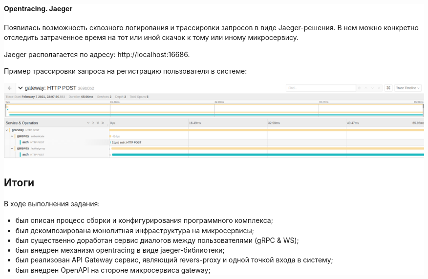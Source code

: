 <a name="work-technical-moments-jaeger"></a>
#### Opentracing. Jaeger
Появилась возможность сквозного логирования и трассировки запросов в виде Jaeger-решения. В нем можно конкретно
отследить затраченное время на тот или иной скачок к тому или иному микросервису.

Jaeger располагается по адресу: http://localhost:16686.

Пример трассировки запроса на регистрацию пользователя в системе:</br>
<p align="center">
 <img src="static/microservices/jaeger-example.png">
</p>

<a name="results"></a>
## Итоги
В ходе выполнения задания:
- был описан процесс сборки и конфигурирования программного комплекса;
- был декомпозирована монолитная инфраструктура на микросервисы;
- был существенно доработан сервис диалогов между пользователями (gRPC & WS);
- был внедрен механизм opentracing в виде jaeger-библиотеки;
- был реализован API Gateway сервис, являющий revers-proxy и одной точкой входа в систему;
- был внедрен OpenAPI на стороне микросервиса gateway;